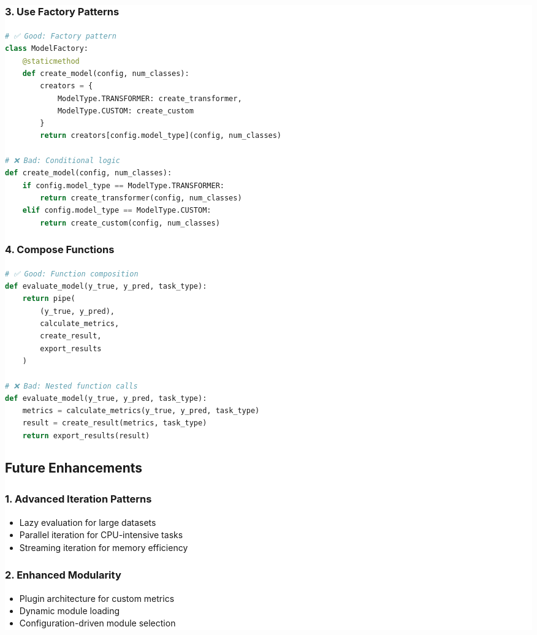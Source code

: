 ### 3. **Use Factory Patterns**
```python
# ✅ Good: Factory pattern
class ModelFactory:
    @staticmethod
    def create_model(config, num_classes):
        creators = {
            ModelType.TRANSFORMER: create_transformer,
            ModelType.CUSTOM: create_custom
        }
        return creators[config.model_type](config, num_classes)

# ❌ Bad: Conditional logic
def create_model(config, num_classes):
    if config.model_type == ModelType.TRANSFORMER:
        return create_transformer(config, num_classes)
    elif config.model_type == ModelType.CUSTOM:
        return create_custom(config, num_classes)
```

### 4. **Compose Functions**
```python
# ✅ Good: Function composition
def evaluate_model(y_true, y_pred, task_type):
    return pipe(
        (y_true, y_pred),
        calculate_metrics,
        create_result,
        export_results
    )

# ❌ Bad: Nested function calls
def evaluate_model(y_true, y_pred, task_type):
    metrics = calculate_metrics(y_true, y_pred, task_type)
    result = create_result(metrics, task_type)
    return export_results(result)
```

## Future Enhancements

### 1. **Advanced Iteration Patterns**
- Lazy evaluation for large datasets
- Parallel iteration for CPU-intensive tasks
- Streaming iteration for memory efficiency

### 2. **Enhanced Modularity**
- Plugin architecture for custom metrics
- Dynamic module loading
- Configuration-driven module selection
